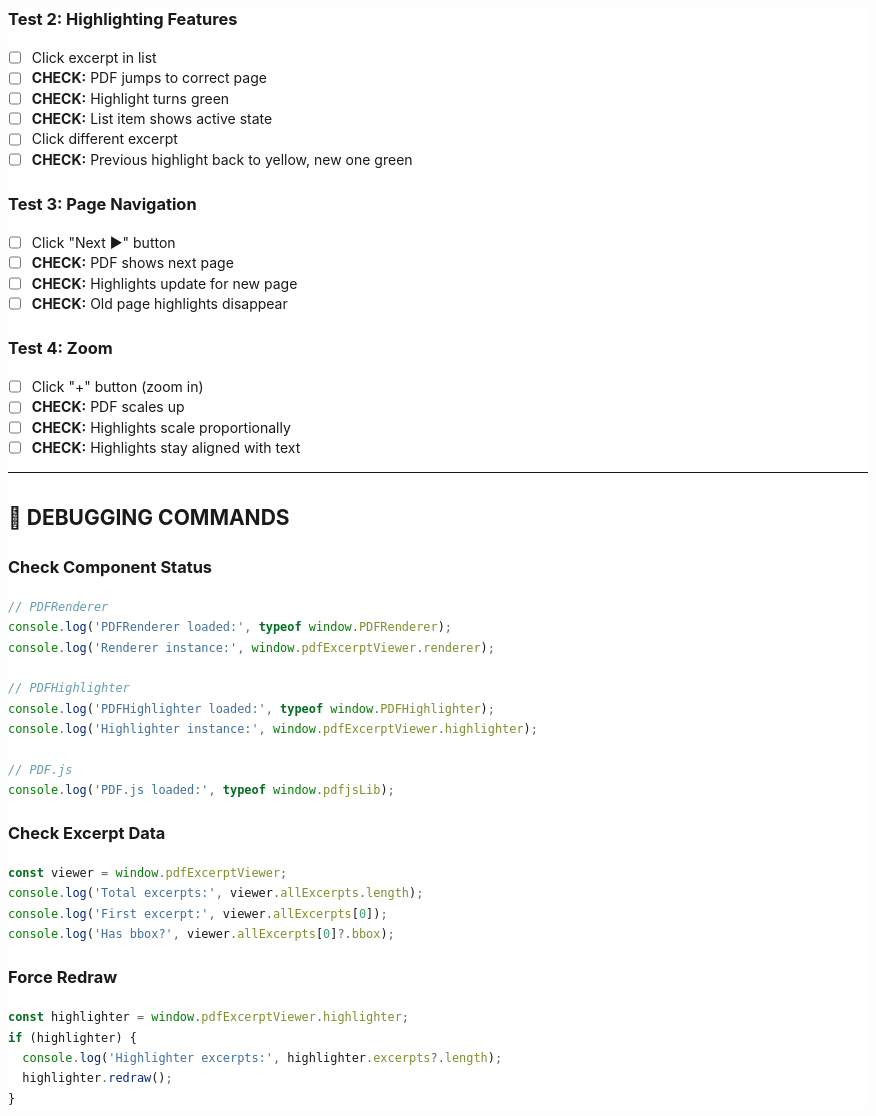 ### Test 2: Highlighting Features
- [ ] Click excerpt in list
- [ ] **CHECK:** PDF jumps to correct page
- [ ] **CHECK:** Highlight turns green
- [ ] **CHECK:** List item shows active state
- [ ] Click different excerpt
- [ ] **CHECK:** Previous highlight back to yellow, new one green

### Test 3: Page Navigation
- [ ] Click "Next ▶" button
- [ ] **CHECK:** PDF shows next page
- [ ] **CHECK:** Highlights update for new page
- [ ] **CHECK:** Old page highlights disappear

### Test 4: Zoom
- [ ] Click "+" button (zoom in)
- [ ] **CHECK:** PDF scales up
- [ ] **CHECK:** Highlights scale proportionally
- [ ] **CHECK:** Highlights stay aligned with text

---

## 🔧 DEBUGGING COMMANDS

### Check Component Status
```javascript
// PDFRenderer
console.log('PDFRenderer loaded:', typeof window.PDFRenderer);
console.log('Renderer instance:', window.pdfExcerptViewer.renderer);

// PDFHighlighter
console.log('PDFHighlighter loaded:', typeof window.PDFHighlighter);
console.log('Highlighter instance:', window.pdfExcerptViewer.highlighter);

// PDF.js
console.log('PDF.js loaded:', typeof window.pdfjsLib);
```

### Check Excerpt Data
```javascript
const viewer = window.pdfExcerptViewer;
console.log('Total excerpts:', viewer.allExcerpts.length);
console.log('First excerpt:', viewer.allExcerpts[0]);
console.log('Has bbox?', viewer.allExcerpts[0]?.bbox);
```

### Force Redraw
```javascript
const highlighter = window.pdfExcerptViewer.highlighter;
if (highlighter) {
  console.log('Highlighter excerpts:', highlighter.excerpts?.length);
  highlighter.redraw();
}
```
